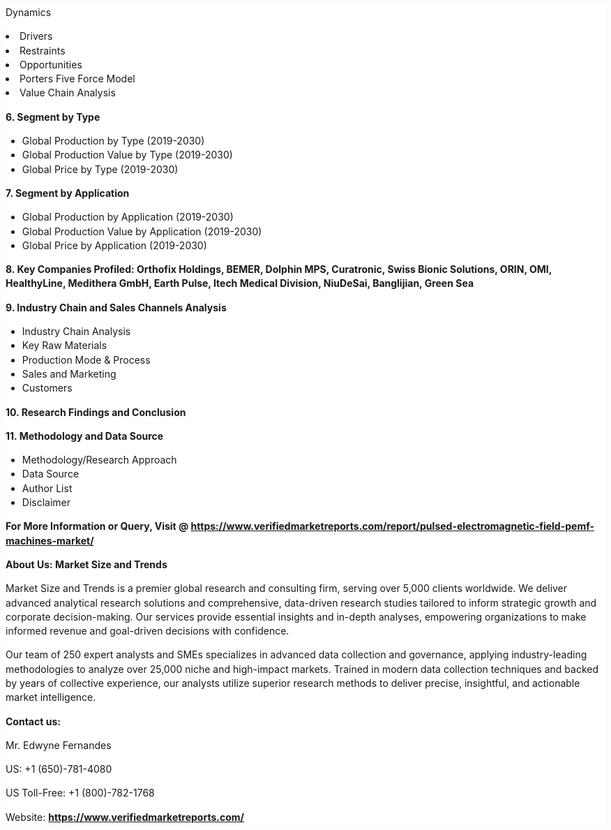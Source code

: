 Dynamics</li><li>Drivers</li><li>Restraints</li><li>Opportunities</li><li>Porters Five Force Model</li><li>Value Chain Analysis&nbsp;</li></ul><p><strong>6. Segment by Type</strong></p><ul><li>Global Production by Type (2019-2030)</li><li>Global Production Value by Type (2019-2030)</li><li>Global Price by Type (2019-2030)</li></ul><p><strong>7. Segment by Application</strong></p><ul><li>Global Production by Application (2019-2030)</li><li>Global Production Value by Application (2019-2030)</li><li>Global Price by Application (2019-2030)</li></ul><p><strong>8. Key Companies Profiled: Orthofix Holdings, BEMER, Dolphin MPS, Curatronic, Swiss Bionic Solutions, ORIN, OMI, HealthyLine, Medithera GmbH, Earth Pulse, Itech Medical Division, NiuDeSai, Banglijian, Green Sea</strong></p><p><strong>9. Industry Chain and Sales Channels Analysis</strong></p><ul><li>Industry Chain Analysis</li><li>Key Raw Materials</li><li>Production Mode &amp; Process</li><li>Sales and Marketing</li><li>Customers</li></ul><p><strong>10. Research Findings and Conclusion</strong></p><p><strong>11. Methodology and Data Source</strong></p><ul><li>Methodology/Research Approach</li><li>Data Source</li><li>Author List</li><li>Disclaimer</li></ul></p><p><strong>For More Information or Query, Visit @ <a href="https://www.verifiedmarketreports.com/report/pulsed-electromagnetic-field-pemf-machines-market/">https://www.verifiedmarketreports.com/report/pulsed-electromagnetic-field-pemf-machines-market/</a></strong></p><p><strong>About Us: Market Size and Trends</strong></p><p>Market Size and Trends is a premier global research and consulting firm, serving over 5,000 clients worldwide. We deliver advanced analytical research solutions and comprehensive, data-driven research studies tailored to inform strategic growth and corporate decision-making. Our services provide essential insights and in-depth analyses, empowering organizations to make informed revenue and goal-driven decisions with confidence.</p><p>Our team of 250 expert analysts and SMEs specializes in advanced data collection and governance, applying industry-leading methodologies to analyze over 25,000 niche and high-impact markets. Trained in modern data collection techniques and backed by years of collective experience, our analysts utilize superior research methods to deliver precise, insightful, and actionable market intelligence.</p><p><strong>Contact us:</strong></p><p>Mr. Edwyne Fernandes</p><p>US: +1 (650)-781-4080</p><p>US Toll-Free: +1 (800)-782-1768</p><p>Website: <strong><a href="https://www.verifiedmarketreports.com/">https://www.verifiedmarketreports.com/</a></strong></p>
